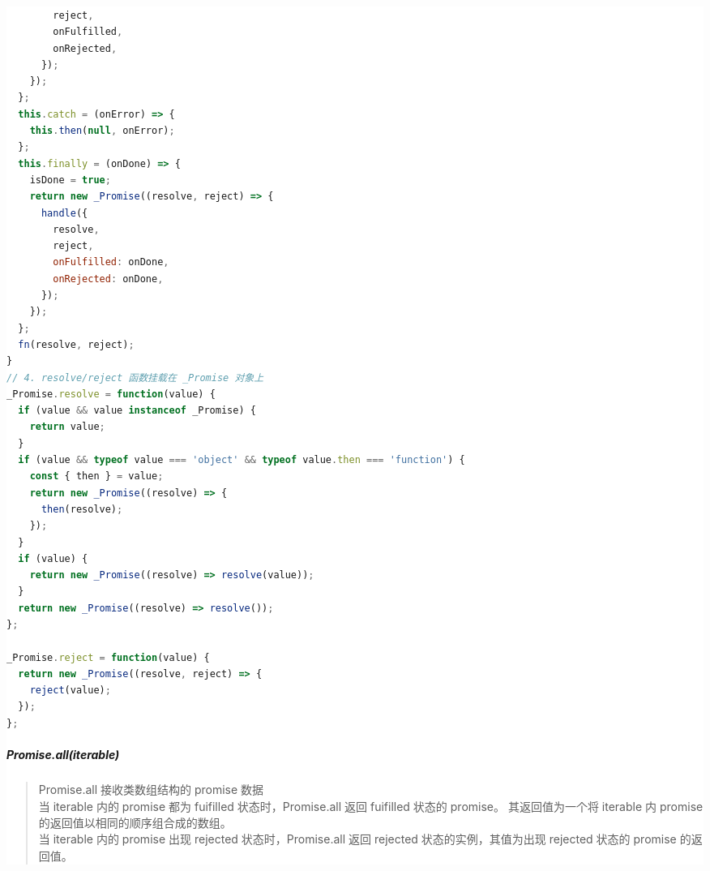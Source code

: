 ```js
        reject,
        onFulfilled,
        onRejected,
      });
    });
  };
  this.catch = (onError) => {
    this.then(null, onError);
  };
  this.finally = (onDone) => {
    isDone = true;
    return new _Promise((resolve, reject) => {
      handle({
        resolve,
        reject,
        onFulfilled: onDone,
        onRejected: onDone,
      });
    });
  };
  fn(resolve, reject);
}
// 4. resolve/reject 函数挂载在 _Promise 对象上
_Promise.resolve = function(value) {
  if (value && value instanceof _Promise) {
    return value;
  }
  if (value && typeof value === 'object' && typeof value.then === 'function') {
    const { then } = value;
    return new _Promise((resolve) => {
      then(resolve);
    });
  }
  if (value) {
    return new _Promise((resolve) => resolve(value));
  }
  return new _Promise((resolve) => resolve());
};

_Promise.reject = function(value) {
  return new _Promise((resolve, reject) => {
    reject(value);
  });
};
```

##### Promise.all(iterable)

> Promise.all 接收类数组结构的 promise 数据<br>
> 当 iterable 内的 promise 都为 fuifilled 状态时，Promise.all 返回 fuifilled 状态的 promise。
> 其返回值为一个将 iterable 内 promise 的返回值以相同的顺序组合成的数组。<br>
> 当 iterable 内的 promise 出现 rejected 状态时，Promise.all 返回 rejected 状态的实例，其值为出现 rejected 状态的 promise 的返回值。
